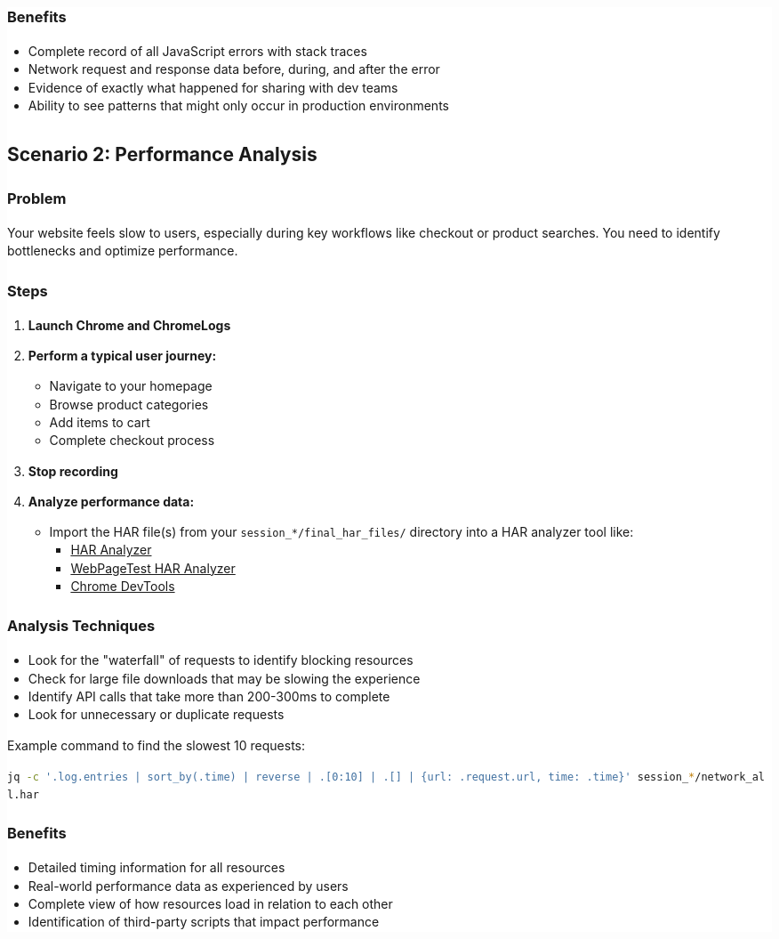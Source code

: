 ### Benefits

- Complete record of all JavaScript errors with stack traces
- Network request and response data before, during, and after the error
- Evidence of exactly what happened for sharing with dev teams
- Ability to see patterns that might only occur in production environments

## Scenario 2: Performance Analysis

### Problem

Your website feels slow to users, especially during key workflows like checkout or product searches. You need to identify bottlenecks and optimize performance.

### Steps

1. **Launch Chrome and ChromeLogs**

2. **Perform a typical user journey:**
   - Navigate to your homepage
   - Browse product categories
   - Add items to cart
   - Complete checkout process

3. **Stop recording**

4. **Analyze performance data:**
   - Import the HAR file(s) from your `session_*/final_har_files/` directory into a HAR analyzer tool like:
     - [HAR Analyzer](https://toolbox.googleapps.com/apps/har_analyzer/)
     - [WebPageTest HAR Analyzer](https://www.webpagetest.org/har/)
     - [Chrome DevTools](https://developer.chrome.com/docs/devtools/network/reference/#analyze-har-files)

### Analysis Techniques

- Look for the "waterfall" of requests to identify blocking resources
- Check for large file downloads that may be slowing the experience
- Identify API calls that take more than 200-300ms to complete
- Look for unnecessary or duplicate requests

Example command to find the slowest 10 requests:

```bash
jq -c '.log.entries | sort_by(.time) | reverse | .[0:10] | .[] | {url: .request.url, time: .time}' session_*/network_all.har
```

### Benefits

- Detailed timing information for all resources
- Real-world performance data as experienced by users
- Complete view of how resources load in relation to each other
- Identification of third-party scripts that impact performance
